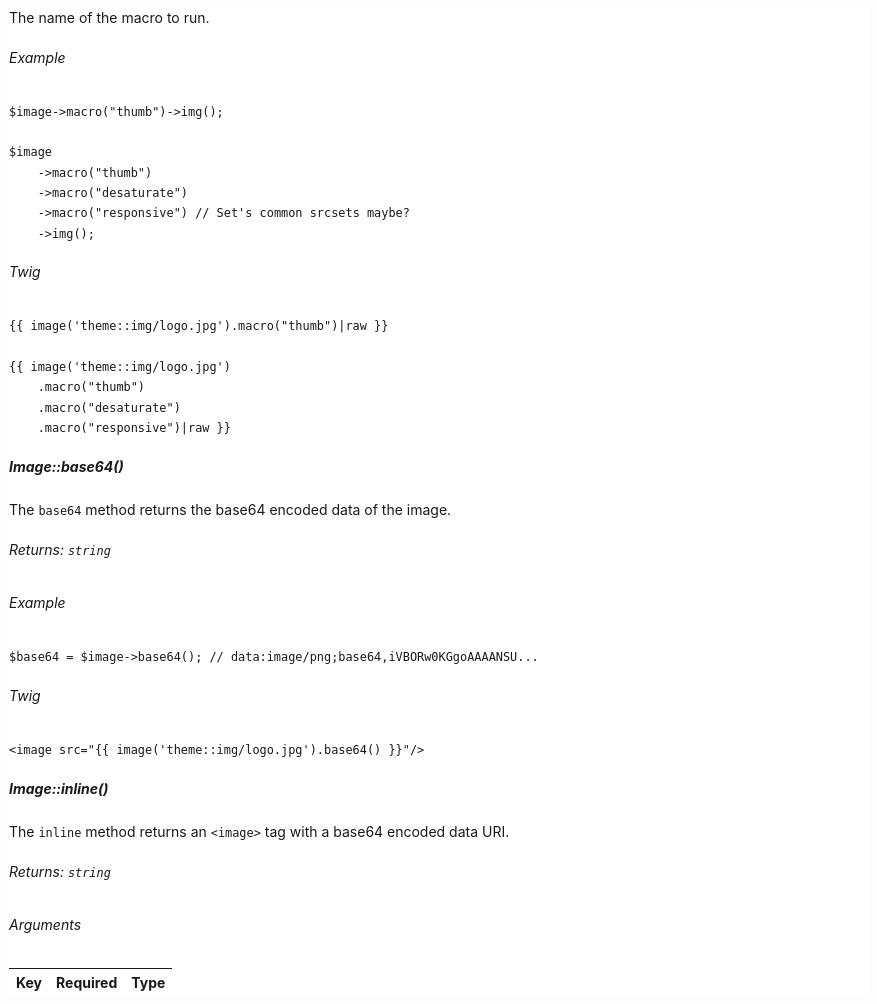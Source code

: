 The name of the macro to run.

</td>

</tr>

</tbody>

</table>

###### Example

    $image->macro("thumb")->img();

    $image
    	->macro("thumb")
    	->macro("desaturate")
    	->macro("responsive") // Set's common srcsets maybe?
    	->img();

###### Twig

    {{ image('theme::img/logo.jpg').macro("thumb")|raw }}

    {{ image('theme::img/logo.jpg')
    	.macro("thumb")
    	.macro("desaturate")
    	.macro("responsive")|raw }}
        
##### Image::base64()

The `base64` method returns the base64 encoded data of the image.

###### Returns: `string`
###### Example
    $base64 = $image->base64(); // data:image/png;base64,iVBORw0KGgoAAAANSU...
    
###### Twig
    <image src="{{ image('theme::img/logo.jpg').base64() }}"/>


##### Image::inline()

The `inline` method returns an `<image>` tag with a base64 encoded data URI.

###### Returns: `string`

###### Arguments

<table class="table table-bordered table-striped">

<thead>

<tr>

<th>Key</th>

<th>Required</th>

<th>Type</th>

